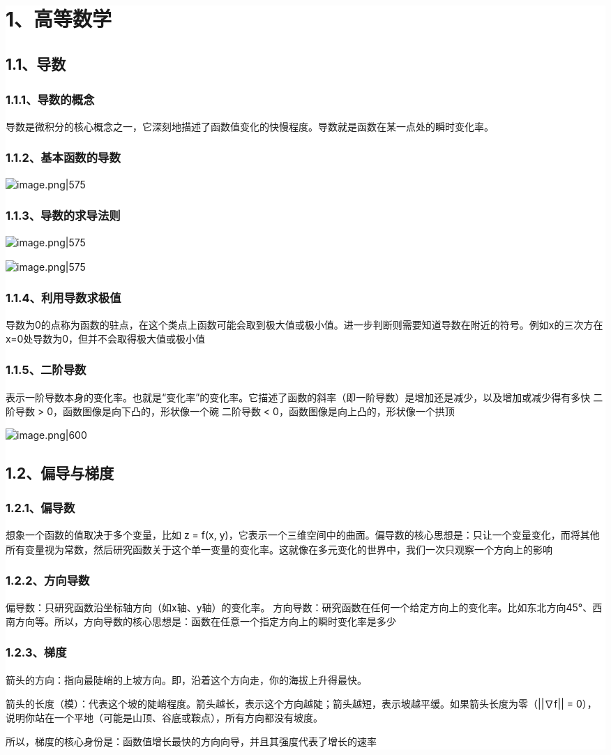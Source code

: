 # 1、高等数学

## 1.1、导数

### 1.1.1、导数的概念
导数是微积分的核心概念之一，它深刻地描述了函数值变化的快慢程度。导数就是函数在某一点处的瞬时变化率。

### 1.1.2、基本函数的导数

![image.png|575](https://yancey-note-img.oss-cn-beijing.aliyuncs.com/20250905143657.png)

### 1.1.3、导数的求导法则
![image.png|575](https://yancey-note-img.oss-cn-beijing.aliyuncs.com/20250905144407.png)

![image.png|575](https://yancey-note-img.oss-cn-beijing.aliyuncs.com/20250905150223.png)

### 1.1.4、利用导数求极值

导数为0的点称为函数的驻点，在这个类点上函数可能会取到极大值或极小值。进一步判断则需要知道导数在附近的符号。例如x的三次方在x=0处导数为0，但并不会取得极大值或极小值

### 1.1.5、二阶导数


表示一阶导数本身的变化率。也就是“变化率”的变化率。它描述了函数的斜率（即一阶导数）是增加还是减少，以及增加或减少得有多快
二阶导数 > 0，函数图像是向下凸的，形状像一个碗
二阶导数 < 0，函数图像是向上凸的，形状像一个拱顶

![image.png|600](https://yancey-note-img.oss-cn-beijing.aliyuncs.com/20250905151958.png)

## 1.2、偏导与梯度

### 1.2.1、偏导数
想象一个函数的值取决于多个变量，比如 z = f(x, y)，它表示一个三维空间中的曲面。偏导数的核心思想是：只让一个变量变化，而将其他所有变量视为常数，然后研究函数关于这个单一变量的变化率。这就像在多元变化的世界中，我们一次只观察一个方向上的影响

### 1.2.2、方向导数

偏导数：只研究函数沿坐标轴方向（如x轴、y轴）的变化率。
方向导数：研究函数在任何一个给定方向上的变化率。比如东北方向45°、西南方向等。所以，方向导数的核心思想是：函数在任意一个指定方向上的瞬时变化率是多少

### 1.2.3、梯度
箭头的方向：指向最陡峭的上坡方向。即，沿着这个方向走，你的海拔上升得最快。

箭头的长度（模）：代表这个坡的陡峭程度。箭头越长，表示这个方向越陡；箭头越短，表示坡越平缓。如果箭头长度为零（||∇f|| = 0），说明你站在一个平地（可能是山顶、谷底或鞍点），所有方向都没有坡度。

所以，梯度的核心身份是：函数值增长最快的方向向导，并且其强度代表了增长的速率
